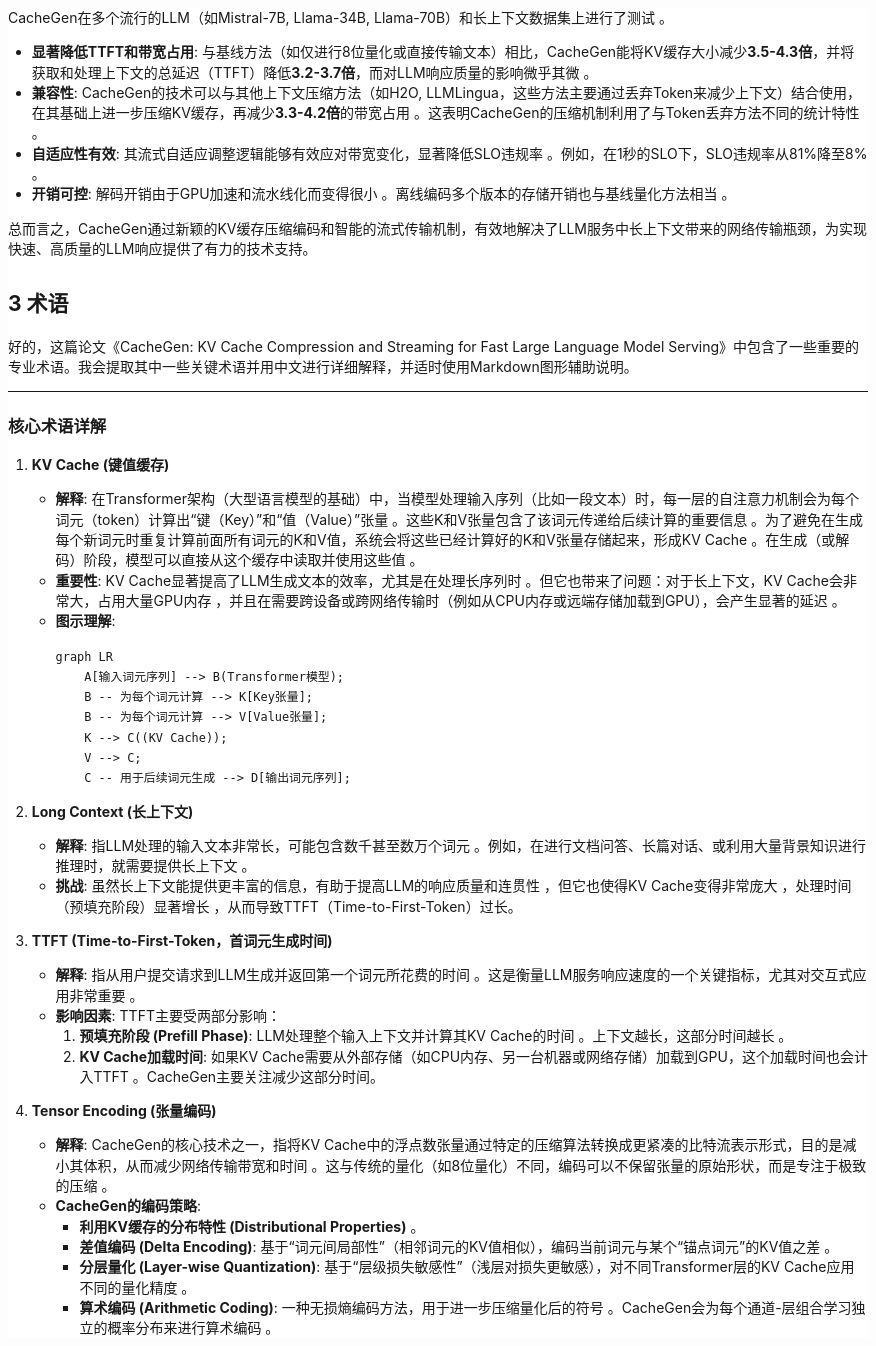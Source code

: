 CacheGen在多个流行的LLM（如Mistral-7B, Llama-34B, Llama-70B）和长上下文数据集上进行了测试  。

* **显著降低TTFT和带宽占用**: 与基线方法（如仅进行8位量化或直接传输文本）相比，CacheGen能将KV缓存大小减少**3.5-4.3倍**，并将获取和处理上下文的总延迟（TTFT）降低**3.2-3.7倍**，而对LLM响应质量的影响微乎其微  。
* **兼容性**: CacheGen的技术可以与其他上下文压缩方法（如H2O, LLMLingua，这些方法主要通过丢弃Token来减少上下文）结合使用，在其基础上进一步压缩KV缓存，再减少**3.3-4.2倍**的带宽占用  。这表明CacheGen的压缩机制利用了与Token丢弃方法不同的统计特性  。
* **自适应性有效**: 其流式自适应调整逻辑能够有效应对带宽变化，显著降低SLO违规率  。例如，在1秒的SLO下，SLO违规率从81%降至8%  。
* **开销可控**: 解码开销由于GPU加速和流水线化而变得很小  。离线编码多个版本的存储开销也与基线量化方法相当  。

总而言之，CacheGen通过新颖的KV缓存压缩编码和智能的流式传输机制，有效地解决了LLM服务中长上下文带来的网络传输瓶颈，为实现快速、高质量的LLM响应提供了有力的技术支持。

## 3 术语   

好的，这篇论文《CacheGen: KV Cache Compression and Streaming for Fast Large Language Model Serving》中包含了一些重要的专业术语。我会提取其中一些关键术语并用中文进行详细解释，并适时使用Markdown图形辅助说明。

---

### 核心术语详解

1.  **KV Cache (键值缓存)**
    * **解释**: 在Transformer架构（大型语言模型的基础）中，当模型处理输入序列（比如一段文本）时，每一层的自注意力机制会为每个词元（token）计算出“键（Key）”和“值（Value）”张量  。这些K和V张量包含了该词元传递给后续计算的重要信息  。为了避免在生成每个新词元时重复计算前面所有词元的K和V值，系统会将这些已经计算好的K和V张量存储起来，形成KV Cache  。在生成（或解码）阶段，模型可以直接从这个缓存中读取并使用这些值  。
    * **重要性**: KV Cache显著提高了LLM生成文本的效率，尤其是在处理长序列时  。但它也带来了问题：对于长上下文，KV Cache会非常大，占用大量GPU内存  ，并且在需要跨设备或跨网络传输时（例如从CPU内存或远端存储加载到GPU），会产生显著的延迟  。
    * **图示理解**:
        ```mermaid
        graph LR
            A[输入词元序列] --> B(Transformer模型);
            B -- 为每个词元计算 --> K[Key张量];
            B -- 为每个词元计算 --> V[Value张量];
            K --> C((KV Cache));
            V --> C;
            C -- 用于后续词元生成 --> D[输出词元序列];
        ```

2.  **Long Context (长上下文)**
    * **解释**: 指LLM处理的输入文本非常长，可能包含数千甚至数万个词元  。例如，在进行文档问答、长篇对话、或利用大量背景知识进行推理时，就需要提供长上下文  。
    * **挑战**: 虽然长上下文能提供更丰富的信息，有助于提高LLM的响应质量和连贯性  ，但它也使得KV Cache变得非常庞大  ，处理时间（预填充阶段）显著增长  ，从而导致TTFT（Time-to-First-Token）过长。

3.  **TTFT (Time-to-First-Token，首词元生成时间)**
    * **解释**: 指从用户提交请求到LLM生成并返回第一个词元所花费的时间  。这是衡量LLM服务响应速度的一个关键指标，尤其对交互式应用非常重要  。
    * **影响因素**: TTFT主要受两部分影响：
        1.  **预填充阶段 (Prefill Phase)**: LLM处理整个输入上下文并计算其KV Cache的时间  。上下文越长，这部分时间越长  。
        2.  **KV Cache加载时间**: 如果KV Cache需要从外部存储（如CPU内存、另一台机器或网络存储）加载到GPU，这个加载时间也会计入TTFT  。CacheGen主要关注减少这部分时间。

4.  **Tensor Encoding (张量编码)**
    * **解释**: CacheGen的核心技术之一，指将KV Cache中的浮点数张量通过特定的压缩算法转换成更紧凑的比特流表示形式，目的是减小其体积，从而减少网络传输带宽和时间  。这与传统的量化（如8位量化）不同，编码可以不保留张量的原始形状，而是专注于极致的压缩  。
    * **CacheGen的编码策略**:
        * **利用KV缓存的分布特性 (Distributional Properties)**  。
        * **差值编码 (Delta Encoding)**: 基于“词元间局部性”（相邻词元的KV值相似），编码当前词元与某个“锚点词元”的KV值之差  。
        * **分层量化 (Layer-wise Quantization)**: 基于“层级损失敏感性”（浅层对损失更敏感），对不同Transformer层的KV Cache应用不同的量化精度  。
        * **算术编码 (Arithmetic Coding)**: 一种无损熵编码方法，用于进一步压缩量化后的符号  。CacheGen会为每个通道-层组合学习独立的概率分布来进行算术编码  。
